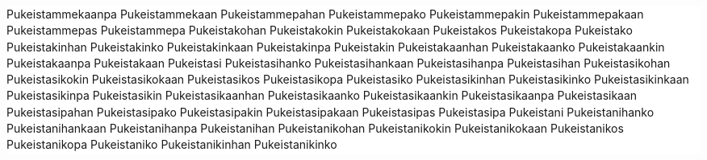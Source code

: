 Pukeistammekaanpa
Pukeistammekaan
Pukeistammepahan
Pukeistammepako
Pukeistammepakin
Pukeistammepakaan
Pukeistammepas
Pukeistammepa
Pukeistakohan
Pukeistakokin
Pukeistakokaan
Pukeistakos
Pukeistakopa
Pukeistako
Pukeistakinhan
Pukeistakinko
Pukeistakinkaan
Pukeistakinpa
Pukeistakin
Pukeistakaanhan
Pukeistakaanko
Pukeistakaankin
Pukeistakaanpa
Pukeistakaan
Pukeistasi
Pukeistasihanko
Pukeistasihankaan
Pukeistasihanpa
Pukeistasihan
Pukeistasikohan
Pukeistasikokin
Pukeistasikokaan
Pukeistasikos
Pukeistasikopa
Pukeistasiko
Pukeistasikinhan
Pukeistasikinko
Pukeistasikinkaan
Pukeistasikinpa
Pukeistasikin
Pukeistasikaanhan
Pukeistasikaanko
Pukeistasikaankin
Pukeistasikaanpa
Pukeistasikaan
Pukeistasipahan
Pukeistasipako
Pukeistasipakin
Pukeistasipakaan
Pukeistasipas
Pukeistasipa
Pukeistani
Pukeistanihanko
Pukeistanihankaan
Pukeistanihanpa
Pukeistanihan
Pukeistanikohan
Pukeistanikokin
Pukeistanikokaan
Pukeistanikos
Pukeistanikopa
Pukeistaniko
Pukeistanikinhan
Pukeistanikinko